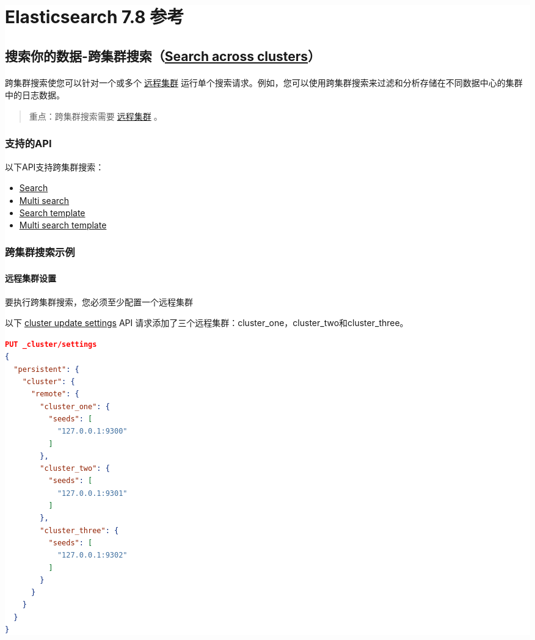# Elasticsearch 7.8 参考

## 搜索你的数据-跨集群搜索（[Search across clusters](https://www.elastic.co/guide/en/elasticsearch/reference/7.8/modules-cross-cluster-search.html)）

跨集群搜索使您可以针对一个或多个 [远程集群](https://www.elastic.co/guide/en/elasticsearch/reference/7.8/modules-remote-clusters.html) 运行单个搜索请求。例如，您可以使用跨集群搜索来过滤和分析存储在不同数据中心的集群中的日志数据。

> 重点：跨集群搜索需要 [远程集群](https://www.elastic.co/guide/en/elasticsearch/reference/7.8/modules-remote-clusters.html) 。

### 支持的API

以下API支持跨集群搜索：

- [Search](https://www.elastic.co/guide/en/elasticsearch/reference/7.8/search-search.html)
- [Multi search](https://www.elastic.co/guide/en/elasticsearch/reference/7.8/search-multi-search.html)
- [Search template](https://www.elastic.co/guide/en/elasticsearch/reference/7.8/search-template.html)
- [Multi search template](https://www.elastic.co/guide/en/elasticsearch/reference/7.8/multi-search-template.html)

### 跨集群搜索示例

#### 远程集群设置

要执行跨集群搜索，您必须至少配置一个远程集群

以下 [cluster update settings](https://www.elastic.co/guide/en/elasticsearch/reference/7.8/cluster-update-settings.html) API 请求添加了三个远程集群：cluster_one，cluster_two和cluster_three。

```json
PUT _cluster/settings
{
  "persistent": {
    "cluster": {
      "remote": {
        "cluster_one": {
          "seeds": [
            "127.0.0.1:9300"
          ]
        },
        "cluster_two": {
          "seeds": [
            "127.0.0.1:9301"
          ]
        },
        "cluster_three": {
          "seeds": [
            "127.0.0.1:9302"
          ]
        }
      }
    }
  }
}
```
